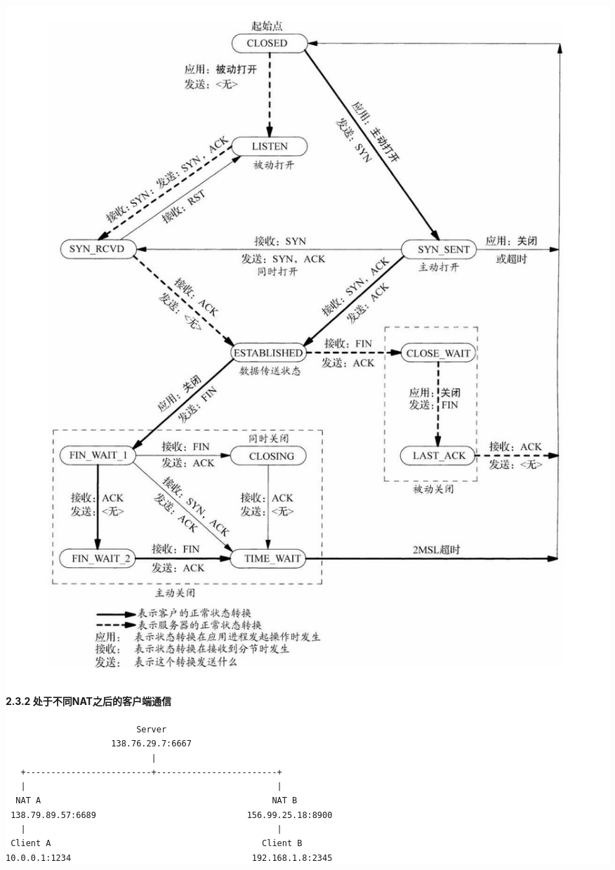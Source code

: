 ![TCP状态转换图](images/tcp_change_state.jpg "TCP状态转换图")

#### 2.3.2 处于不同NAT之后的客户端通信
```
                          Server                    
                     138.76.29.7:6667           
                             |                        
   +-------------------------+------------------------+
   |                                                  |
  NAT A                                              NAT B
 138.79.89.57:6689                              156.99.25.18:8900
   |                                                  |
 Client A                                          Client B
10.0.0.1:1234                                    192.168.1.8:2345
```
